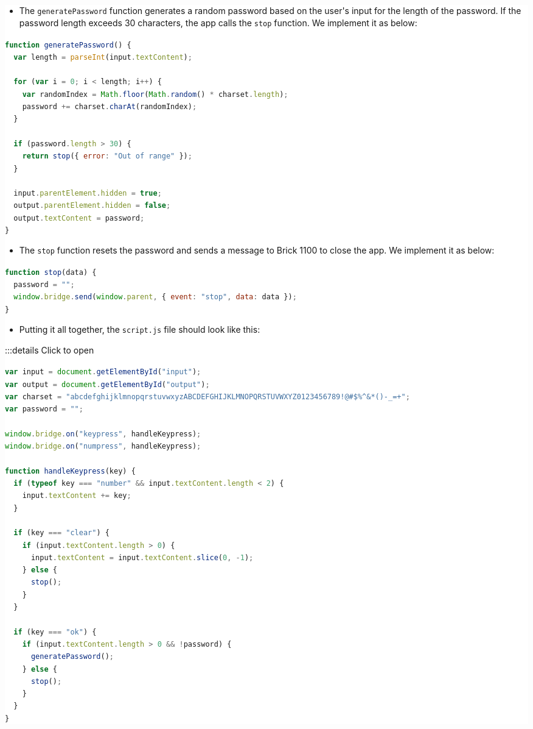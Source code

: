 - The `generatePassword` function generates a random password based on the user's input for the length of the password. If the password length exceeds 30 characters, the app calls the `stop` function. We implement it as below:

```js
function generatePassword() {
  var length = parseInt(input.textContent);

  for (var i = 0; i < length; i++) {
    var randomIndex = Math.floor(Math.random() * charset.length);
    password += charset.charAt(randomIndex);
  }

  if (password.length > 30) {
    return stop({ error: "Out of range" });
  }

  input.parentElement.hidden = true;
  output.parentElement.hidden = false;
  output.textContent = password;
}
```

- The `stop` function resets the password and sends a message to Brick 1100 to close the app. We implement it as below:

```js
function stop(data) {
  password = "";
  window.bridge.send(window.parent, { event: "stop", data: data });
}
```

- Putting it all together, the `script.js` file should look like this:

:::details Click to open

```js
var input = document.getElementById("input");
var output = document.getElementById("output");
var charset = "abcdefghijklmnopqrstuvwxyzABCDEFGHIJKLMNOPQRSTUVWXYZ0123456789!@#$%^&*()-_=+";
var password = "";

window.bridge.on("keypress", handleKeypress);
window.bridge.on("numpress", handleKeypress);

function handleKeypress(key) {
  if (typeof key === "number" && input.textContent.length < 2) {
    input.textContent += key;
  }

  if (key === "clear") {
    if (input.textContent.length > 0) {
      input.textContent = input.textContent.slice(0, -1);
    } else {
      stop();
    }
  }

  if (key === "ok") {
    if (input.textContent.length > 0 && !password) {
      generatePassword();
    } else {
      stop();
    }
  }
}
```